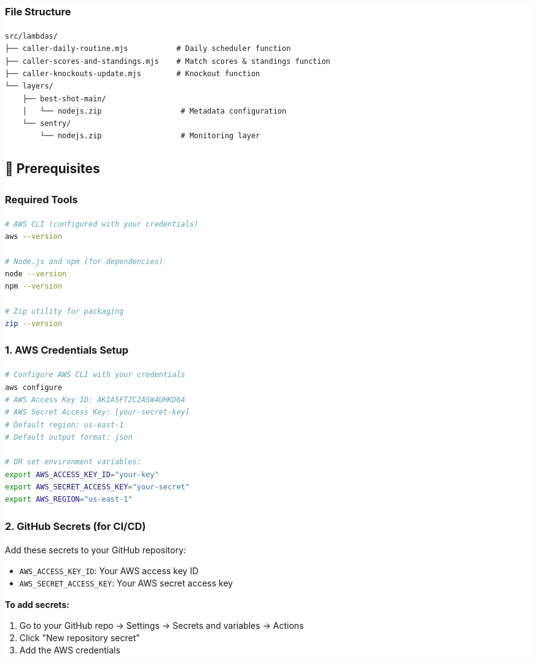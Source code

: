 ### File Structure
```
src/lambdas/
├── caller-daily-routine.mjs           # Daily scheduler function
├── caller-scores-and-standings.mjs    # Match scores & standings function
├── caller-knockouts-update.mjs        # Knockout function
└── layers/
    ├── best-shot-main/
    │   └── nodejs.zip                  # Metadata configuration
    └── sentry/
        └── nodejs.zip                  # Monitoring layer
```

## 🔧 Prerequisites

### Required Tools
```bash
# AWS CLI (configured with your credentials)
aws --version

# Node.js and npm (for dependencies)
node --version
npm --version

# Zip utility for packaging
zip --version
```

### 1. AWS Credentials Setup
```bash
# Configure AWS CLI with your credentials
aws configure
# AWS Access Key ID: AKIA5FTZC2ASW4UHKD64
# AWS Secret Access Key: [your-secret-key]
# Default region: us-east-1
# Default output format: json

# OR set environment variables:
export AWS_ACCESS_KEY_ID="your-key"
export AWS_SECRET_ACCESS_KEY="your-secret"
export AWS_REGION="us-east-1"
```

### 2. GitHub Secrets (for CI/CD)
Add these secrets to your GitHub repository:
- `AWS_ACCESS_KEY_ID`: Your AWS access key ID
- `AWS_SECRET_ACCESS_KEY`: Your AWS secret access key

**To add secrets:**
1. Go to your GitHub repo → Settings → Secrets and variables → Actions
2. Click "New repository secret"
3. Add the AWS credentials
